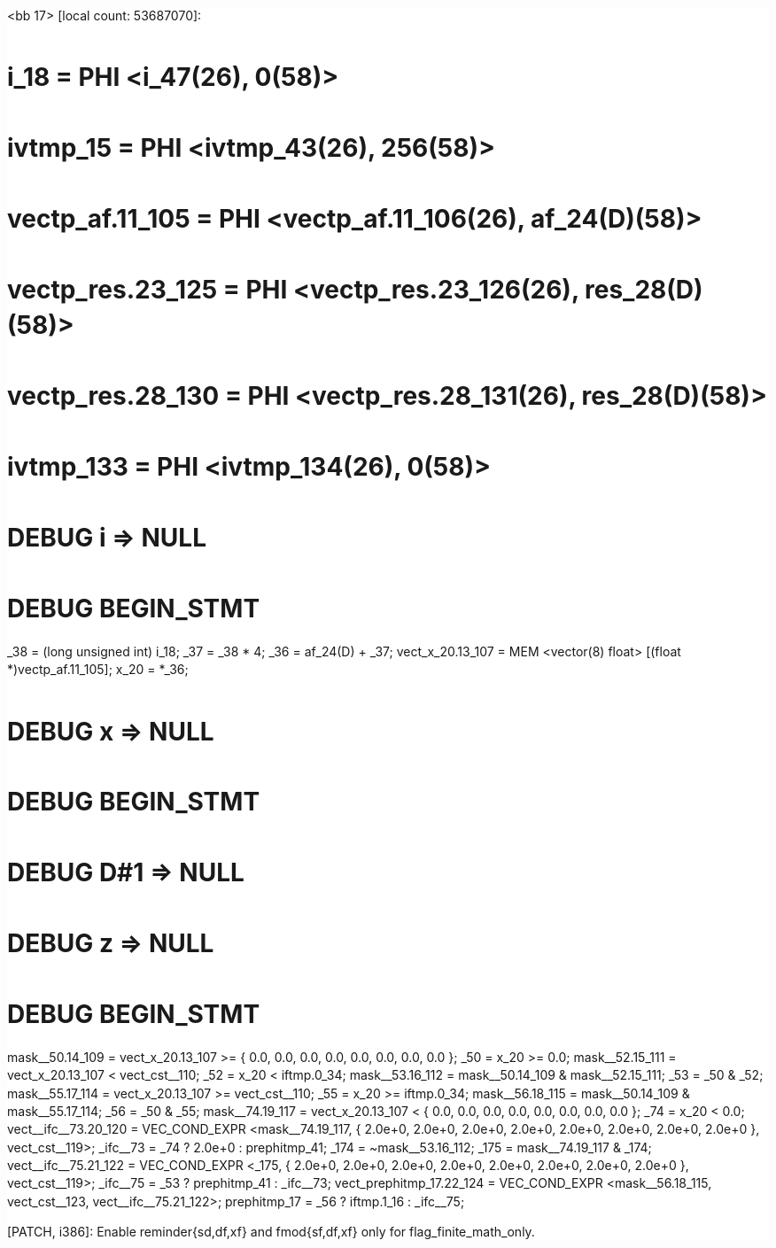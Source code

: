   <bb 17> [local count: 53687070]:
  # i_18 = PHI <i_47(26), 0(58)>
  # ivtmp_15 = PHI <ivtmp_43(26), 256(58)>
  # vectp_af.11_105 = PHI <vectp_af.11_106(26), af_24(D)(58)>
  # vectp_res.23_125 = PHI <vectp_res.23_126(26), res_28(D)(58)>
  # vectp_res.28_130 = PHI <vectp_res.28_131(26), res_28(D)(58)>
  # ivtmp_133 = PHI <ivtmp_134(26), 0(58)>
  # DEBUG i => NULL
  # DEBUG BEGIN_STMT
  _38 = (long unsigned int) i_18;
  _37 = _38 * 4;
  _36 = af_24(D) + _37;
  vect_x_20.13_107 = MEM <vector(8) float> [(float *)vectp_af.11_105];
  x_20 = *_36;
  # DEBUG x => NULL
  # DEBUG BEGIN_STMT
  # DEBUG D#1 => NULL
  # DEBUG z => NULL
  # DEBUG BEGIN_STMT
  mask__50.14_109 = vect_x_20.13_107 >= { 0.0, 0.0, 0.0, 0.0, 0.0, 0.0, 0.0, 0.0 };
  _50 = x_20 >= 0.0;
  mask__52.15_111 = vect_x_20.13_107 < vect_cst__110;
  _52 = x_20 < iftmp.0_34;
  mask__53.16_112 = mask__50.14_109 & mask__52.15_111;
  _53 = _50 & _52;
  mask__55.17_114 = vect_x_20.13_107 >= vect_cst__110;
  _55 = x_20 >= iftmp.0_34;
  mask__56.18_115 = mask__50.14_109 & mask__55.17_114;
  _56 = _50 & _55;
  mask__74.19_117 = vect_x_20.13_107 < { 0.0, 0.0, 0.0, 0.0, 0.0, 0.0, 0.0, 0.0 };
  _74 = x_20 < 0.0;
  vect__ifc__73.20_120 = VEC_COND_EXPR <mask__74.19_117, { 2.0e+0, 2.0e+0, 2.0e+0, 2.0e+0, 2.0e+0, 2.0e+0, 2.0e+0, 2.0e+0 }, vect_cst__119>;
  _ifc__73 = _74 ? 2.0e+0 : prephitmp_41;
  _174 = ~mask__53.16_112;
  _175 = mask__74.19_117 & _174;
  vect__ifc__75.21_122 = VEC_COND_EXPR <_175, { 2.0e+0, 2.0e+0, 2.0e+0, 2.0e+0, 2.0e+0, 2.0e+0, 2.0e+0, 2.0e+0 }, vect_cst__119>;
  _ifc__75 = _53 ? prephitmp_41 : _ifc__73;
  vect_prephitmp_17.22_124 = VEC_COND_EXPR <mask__56.18_115, vect_cst__123, vect__ifc__75.21_122>;
  prephitmp_17 = _56 ? iftmp.1_16 : _ifc__75;

[PATCH, i386]: Enable reminder{sd,df,xf} and fmod{sf,df,xf} only for flag_finite_math_only.